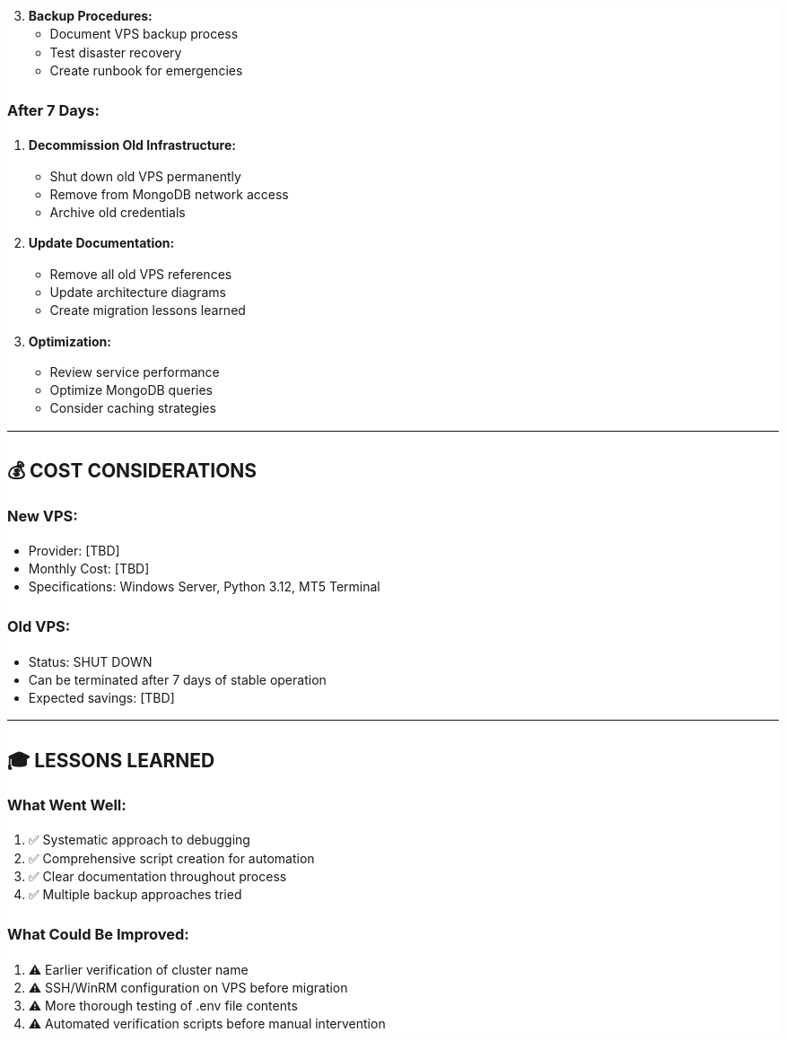 3. **Backup Procedures:**
   - Document VPS backup process
   - Test disaster recovery
   - Create runbook for emergencies

### **After 7 Days:**

1. **Decommission Old Infrastructure:**
   - Shut down old VPS permanently
   - Remove from MongoDB network access
   - Archive old credentials

2. **Update Documentation:**
   - Remove all old VPS references
   - Update architecture diagrams
   - Create migration lessons learned

3. **Optimization:**
   - Review service performance
   - Optimize MongoDB queries
   - Consider caching strategies

---

## 💰 **COST CONSIDERATIONS**

### **New VPS:**
- Provider: [TBD]
- Monthly Cost: [TBD]
- Specifications: Windows Server, Python 3.12, MT5 Terminal

### **Old VPS:**
- Status: SHUT DOWN
- Can be terminated after 7 days of stable operation
- Expected savings: [TBD]

---

## 🎓 **LESSONS LEARNED**

### **What Went Well:**
1. ✅ Systematic approach to debugging
2. ✅ Comprehensive script creation for automation
3. ✅ Clear documentation throughout process
4. ✅ Multiple backup approaches tried

### **What Could Be Improved:**
1. ⚠️ Earlier verification of cluster name
2. ⚠️ SSH/WinRM configuration on VPS before migration
3. ⚠️ More thorough testing of .env file contents
4. ⚠️ Automated verification scripts before manual intervention
